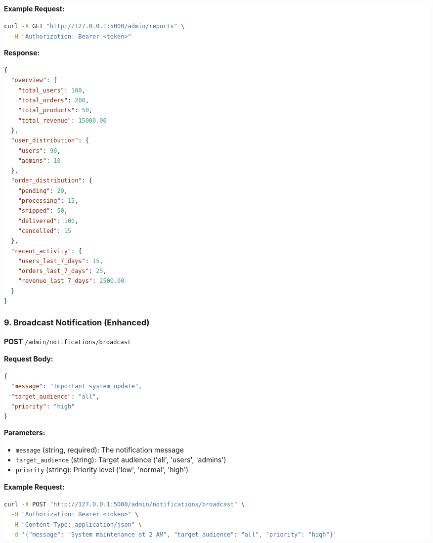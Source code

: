 **Example Request:**
```bash
curl -X GET "http://127.0.0.1:5000/admin/reports" \
  -H "Authorization: Bearer <token>"
```

**Response:**
```json
{
  "overview": {
    "total_users": 100,
    "total_orders": 200,
    "total_products": 50,
    "total_revenue": 15000.00
  },
  "user_distribution": {
    "users": 90,
    "admins": 10
  },
  "order_distribution": {
    "pending": 20,
    "processing": 15,
    "shipped": 50,
    "delivered": 100,
    "cancelled": 15
  },
  "recent_activity": {
    "users_last_7_days": 15,
    "orders_last_7_days": 25,
    "revenue_last_7_days": 2500.00
  }
}
```

### 9. Broadcast Notification (Enhanced)
**POST** `/admin/notifications/broadcast`

**Request Body:**
```json
{
  "message": "Important system update",
  "target_audience": "all",
  "priority": "high"
}
```

**Parameters:**
- `message` (string, required): The notification message
- `target_audience` (string): Target audience ('all', 'users', 'admins')
- `priority` (string): Priority level ('low', 'normal', 'high')

**Example Request:**
```bash
curl -X POST "http://127.0.0.1:5000/admin/notifications/broadcast" \
  -H "Authorization: Bearer <token>" \
  -H "Content-Type: application/json" \
  -d '{"message": "System maintenance at 2 AM", "target_audience": "all", "priority": "high"}'
```
